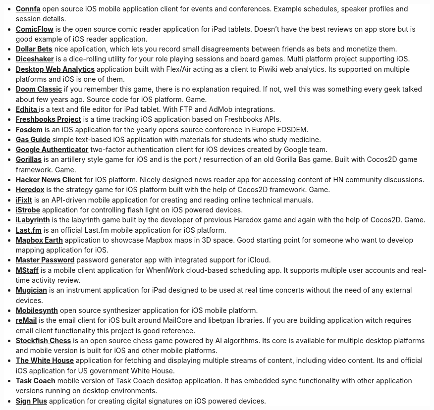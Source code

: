 *   **[Connfa](https://github.com/lemberg/connfa-ios)** open source iOS mobile application client for events and conferences. Example schedules, speaker profiles and session details.
*   **[ComicFlow](http://code.google.com/p/comicflow)** is the open source comic reader application for iPad tablets. Doesn’t have the best reviews on app store but is good example of iOS reader application.
*   **[Dollar Bets](https://github.com/Rich86man/Dollar-Bets)** nice application, which lets you record small disagreements between friends as bets and monetize them.
*   **[Diceshaker](https://github.com/millenomi/diceshaker)** is a dice-rolling utility for your role playing sessions and board games. Multi platform project supporting iOS.
*   **[Desktop Web Analytics](https://github.com/DesktopWebAnalytics/DWA_Mobile)** application built with Flex/Air acting as a client to Piwiki web analytics. Its supported on multiple platforms and iOS is one of them.
*   **[Doom Classic](http://download.zenimax.com/idsoftware/src/doomclassic_ios_v21_src.zip)** if you remember this game, there is no explanation required. If not, well this was something every geek talked about few years ago. Source code for iOS platform. Game.
*   **[Edhita ](https://github.com/tnantoka/Edhita)** is a text and file editor for iPad tablet. With FTP and AdMob integrations.
*   **[Freshbooks Project](https://github.com/lessallan/freshbooks-iphone-project)** is a time tracking iOS application based on Freshbooks APIs.
*   **[Fosdem](https://github.com/leonhandreke/fosdem)** is an iOS application for the yearly opens source conference in Europe FOSDEM.
*   **[Gas Guide](http://code.google.com/p/gas-guide-iphone/)** simple text-based iOS application with materials for students who study medicine.
*	**[Google Authenticator](https://github.com/google/google-authenticator/tree/master/mobile/ios)** two-factor authentication client for iOS devices created by Google team.
*   **[Gorillas](https://github.com/Lyndir/Gorillas)** is an artillery style game for iOS and is the port / resurrection of an old Gorilla Bas game. Built with Cocos2D game framework. Game.
*   **[Hacker News Client](https://github.com/mmackh/Hacker-News-for-iOS)** for iOS platform. Nicely designed news reader app for accessing content of HN community discussions.
*   **[Heredox](https://github.com/RolandasRazma/Heredox)** is the strategy game for iOS platform built with the help of Cocos2D framework. Game.
*   **[iFixIt](https://github.com/iFixit/iFixit-iOS)** is an API-driven mobile application for creating and reading online technical manuals.
*   **[iStrobe](http://www.vellios.com/downloads/)** application for controlling flash light on iOS powered devices.
*   **[iLabyrinth](https://github.com/RolandasRazma/iLabyrinth)** is the labyrinth game built by the developer of previous Haredox game and again with the help of Cocos2D. Game.
*   **[Last.fm](https://github.com/c99koder/lastfm-iphone)** is an official Last.fm mobile application for iOS platform.
*   **[Mapbox Earth](https://github.com/mapbox/mapbox-earth)** application to showcase Mapbox maps in 3D space. Good starting point for someone who want to develop mapping application for iOS.
*   **[Master Password](https://github.com/Lyndir/MasterPassword)** password generator app with integrated support for iCloud.
*   **[MStaff](https://github.com/mmackh/MStaff)** is a mobile client application for WhenIWork cloud-based scheduling app. It supports multiple user accounts and real-time activity review.
*   **[Mugician](https://github.com/rfielding/Mugician)** is an instrument application for iPad designed to be used at real time concerts without the need of any external devices.
*   **[Mobilesynth](http://code.google.com/p/mobilesynth/)** open source synthesizer application for iOS mobile platform.
*   **[reMail](http://code.google.com/p/remail-iphone/)** is the email client for iOS built around MailCore and libetpan libraries. If you are building application witch requires email client functionality this project is good reference.
*   **[Stockfish Chess](http://stockfishchess.org/download/)** is an open source chess game powered by AI algorithms. Its core is available for multiple desktop platforms and mobile version is built for iOS and other mobile platforms.
*   **[The White House](https://github.com/WhiteHouse/wh-app-ios)** application for fetching and displaying multiple streams of content, including video content. Its and official iOS application for US government White House.
*   **[Task Coach](http://sourceforge.net/p/taskcoach/code/HEAD/tree/trunk/taskcoach-iphone/)** mobile version of Task Coach desktop application. It has embedded sync functionality with other application versions running on desktop environments.
*   **[Sign Plus](https://github.com/sonnyfazio/SignPlus)** application for creating digital signatures on iOS powered devices.